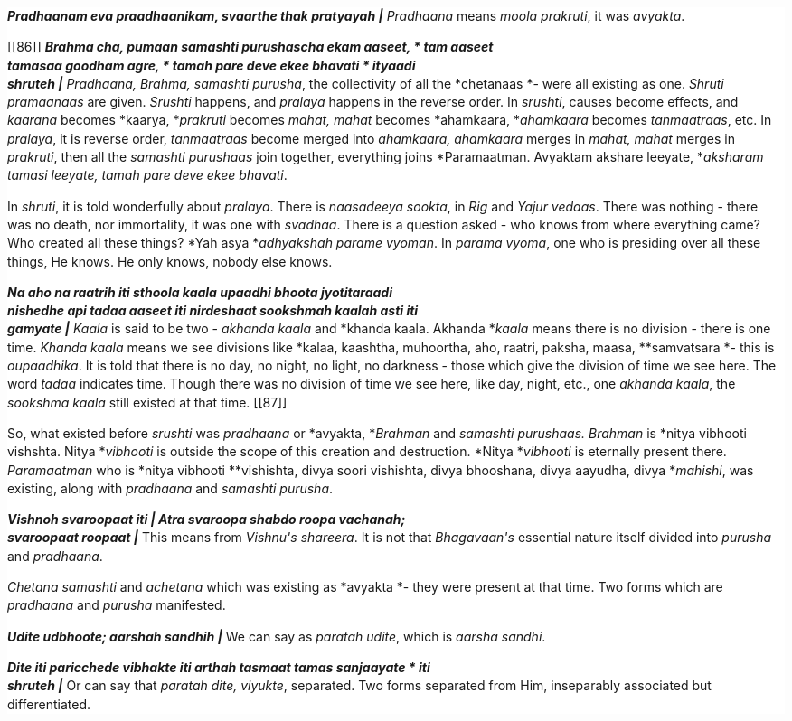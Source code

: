 
***Pradhaanam eva praadhaanikam, svaarthe thak pratyayah |*** *Pradhaana* means *moola prakruti*, it was *avyakta*. 



 [[86]] ***Brahma cha, pumaan samashti purushascha ekam aaseet, \* tam aaseet   
tamasaa goodham agre, \* tamah pare deve ekee bhavati \* ityaadi   
shruteh |*** *Pradhaana, Brahma, samashti purusha*, the collectivity of all the *chetanaas *- were all existing as one. *Shruti pramaanaas* are given. *Srushti* happens, and *pralaya* happens in the reverse order. In *srushti*, causes become effects, and *kaarana* becomes *kaarya, **prakruti* becomes *mahat, mahat* becomes *ahamkaara, **ahamkaara* becomes *tanmaatraas*, etc. In *pralaya*, it is reverse order, *tanmaatraas* become merged into *ahamkaara, ahamkaara* merges in *mahat, mahat* merges in *prakruti*, then all the *samashti purushaas* join together, everything joins *Paramaatman. Avyaktam akshare leeyate, **aksharam tamasi leeyate, tamah pare deve ekee bhavati*. 



In *shruti*, it is told wonderfully about *pralaya*. There is *naasadeeya sookta*, in *Rig* and *Yajur vedaas*. There was nothing - there was no death, nor immortality, it was one with *svadhaa*. There is a question asked - who knows from where everything came? Who created all these things? *Yah asya **adhyakshah parame vyoman*. In *parama vyoma*, one who is presiding over all these things, He knows. He only knows, nobody else knows. 



***Na aho na raatrih iti sthoola kaala upaadhi bhoota jyotitaraadi   
nishedhe api tadaa aaseet iti nirdeshaat sookshmah kaalah asti iti   
gamyate |*** *Kaala* is said to be two - *akhanda kaala* and *khanda kaala. Akhanda **kaala* means there is no division - there is one time. *Khanda kaala* means we see divisions like *kalaa, kaashtha, muhoortha, aho, raatri, paksha, maasa, **samvatsara *- this is *oupaadhika*. It is told that there is no day, no night, no light, no darkness - those which give the division of time we see here. The word *tadaa* indicates time. Though there was no division of time we see here, like day, night, etc., one *akhanda kaala*, the *sookshma kaala* still existed at that time.  [[87]] 



So, what existed before *srushti* was *pradhaana* or *avyakta, **Brahman* and *samashti purushaas. Brahman* is *nitya vibhooti vishshta. Nitya **vibhooti* is outside the scope of this creation and destruction. *Nitya **vibhooti* is eternally present there. *Paramaatman* who is *nitya vibhooti **vishishta, divya soori vishishta, divya bhooshana, divya aayudha, divya **mahishi*, was existing, along with *pradhaana* and *samashti purusha*. 



***Vishnoh svaroopaat iti | Atra svaroopa shabdo roopa vachanah;   
svaroopaat roopaat |*** This means from *Vishnu's shareera*. It is not that *Bhagavaan's* essential nature itself divided into *purusha* and *pradhaana*. 



*Chetana samashti* and *achetana* which was existing as *avyakta *- they were present at that time. Two forms which are *pradhaana* and *purusha* manifested. 



***Udite udbhoote; aarshah sandhih |*** We can say as *paratah udite*, which is *aarsha sandhi*. 



***Dite iti paricchede vibhakte iti arthah tasmaat tamas sanjaayate \* iti   
shruteh |*** Or can say that *paratah dite, viyukte*, separated. Two forms separated from Him, inseparably associated but differentiated. 
